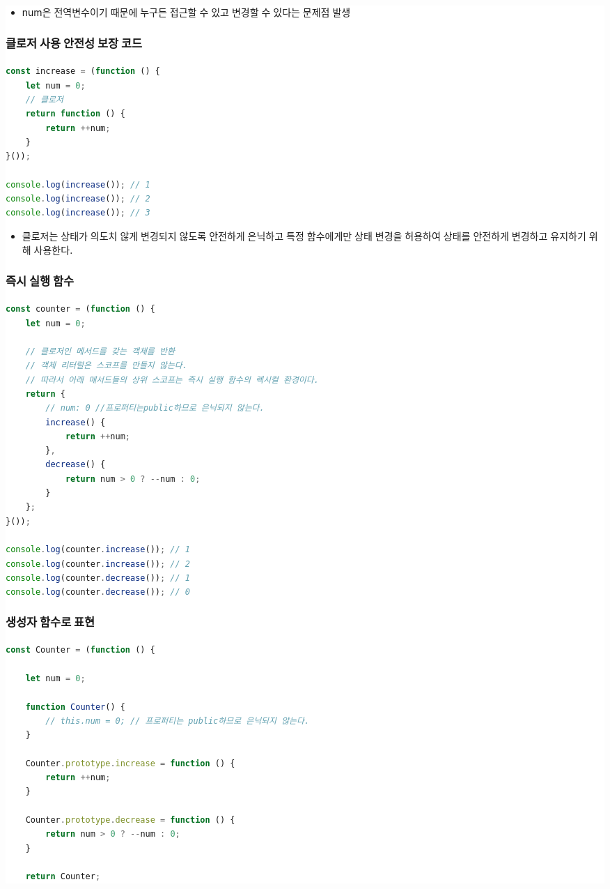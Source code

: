 - num은 전역변수이기 때문에 누구든 접근할 수 있고 변경할 수 있다는 문제점 발생

### 클로저 사용 안전성 보장 코드

```jsx
const increase = (function () {
    let num = 0;
    // 클로저
    return function () {
        return ++num;
    }
}());

console.log(increase()); // 1
console.log(increase()); // 2
console.log(increase()); // 3
```

- 클로저는 상태가 의도치 않게 변경되지 않도록 안전하게 은닉하고 특정 함수에게만 상태 변경을 허용하여 상태를 안전하게 변경하고 유지하기 위해 사용한다.

### 즉시 실행 함수

```jsx
const counter = (function () {
    let num = 0;

    // 클로저인 메서드를 갖는 객체를 반환
    // 객체 리터럴은 스코프를 만들지 않는다.
    // 따라서 아래 메서드들의 상위 스코프는 즉시 실행 함수의 렉시컬 환경이다.
    return {
        // num: 0 //프로퍼티는public하므로 은닉되지 않는다.
        increase() {
            return ++num;
        },
        decrease() {
            return num > 0 ? --num : 0;
        }
    };
}());

console.log(counter.increase()); // 1
console.log(counter.increase()); // 2
console.log(counter.decrease()); // 1
console.log(counter.decrease()); // 0
```

### 생성자 함수로 표현

```jsx
const Counter = (function () {

    let num = 0;

    function Counter() {
        // this.num = 0; // 프로퍼티는 public하므로 은닉되지 않는다.
    }

    Counter.prototype.increase = function () {
        return ++num;
    }

    Counter.prototype.decrease = function () {
        return num > 0 ? --num : 0;
    }

    return Counter;
```